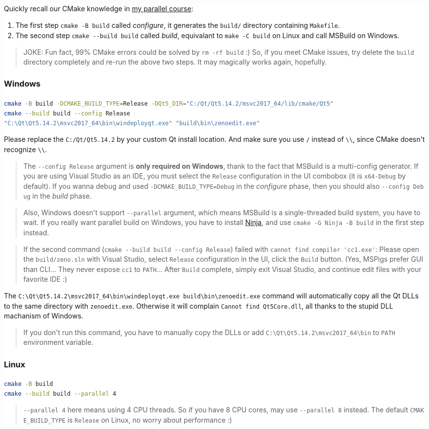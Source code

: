 Quickly recall our CMake knowledge in [my parallel course](github.com/parallel101/course):

1. The first step `cmake -B build` called *configure*, it generates the `build/` directory containing `Makefile`.
2. The second step `cmake --build build` called *build*, equivalant to `make -C build` on Linux and call MSBuild on Windows.

> JOKE: Fun fact, 99% CMake errors could be solved by `rm -rf build` :)
> So, if you meet CMake issues, try delete the `build` directory completely and re-run the above two steps. It may magically works again, hopefully.

### Windows

```bash
cmake -B build -DCMAKE_BUILD_TYPE=Release -DQt5_DIR="C:/Qt/Qt5.14.2/msvc2017_64/lib/cmake/Qt5"
cmake --build build --config Release
"C:\Qt\Qt5.14.2\msvc2017_64\bin\windeployqt.exe" "build\bin\zenoedit.exe"
```

Please replace the `C:/Qt/Qt5.14.2` by your custom Qt install location. And make sure you use `/` instead of `\\`, since CMake doesn't recognize `\\`.

> The `--config Release` argument is **only required on Windows**, thank to the fact that MSBuild is a multi-config generator.
> If you are using Visual Studio as an IDE, you must select the `Release` configuration in the UI combobox (it is `x64-Debug` by default).
> If you wanna debug and used `-DCMAKE_BUILD_TYPE=Debug` in the *configure* phase, then you should also `--config Debug` in the *build* phase.

> Also, Windows doesn't support `--parallel` argument, which means MSBuild is a single-threaded build system, you have to wait. If you really want parallel build on Windows, you have to install [Ninja](https://github.com/ninja-build/ninja/releases), and use `cmake -G Ninja -B build` in the first step instead.

> If the second command (`cmake --build build --config Release`) failed with `cannot find compiler 'cc1.exe'`: Please open the `build/zeno.sln` with Visual Studio, select `Release` configuration in the UI, click the `Build` button. (Yes, MSPigs prefer GUI than CLI... They never expose `cc1` to `PATH`... After `Build` complete, simply exit Visual Studio, and continue edit files with your favorite IDE :)

The `C:\Qt\Qt5.14.2\msvc2017_64\bin\windeployqt.exe build\bin\zenoedit.exe` command will automatically copy all the Qt DLLs to the same directory with `zenoedit.exe`. Otherwise it will complain `Cannot find Qt5Core.dll`, all thanks to the stupid DLL machanism of Windows.

> If you don't run this command, you have to manually copy the DLLs or add `C:\Qt\Qt5.14.2\msvc2017_64\bin` to `PATH` environment variable.

### Linux

```bash
cmake -B build
cmake --build build --parallel 4
```

> `--parallel 4` here means using 4 CPU threads. So if you have 8 CPU cores, may use `--parallel 8` instead.
> The default `CMAKE_BUILD_TYPE` is `Release` on Linux, no worry about performance :)
